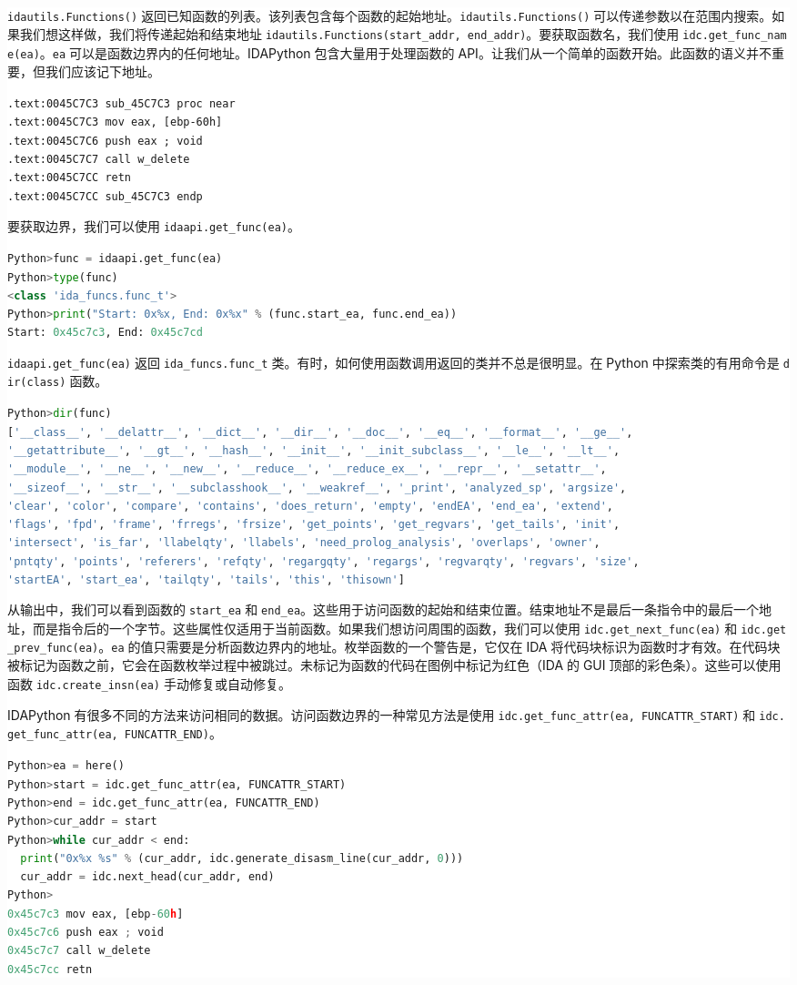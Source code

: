 `idautils.Functions()` 返回已知函数的列表。该列表包含每个函数的起始地址。`idautils.Functions()` 可以传递参数以在范围内搜索。如果我们想这样做，我们将传递起始和结束地址 `idautils.Functions(start_addr, end_addr)`。要获取函数名，我们使用 `idc.get_func_name(ea)`。`ea` 可以是函数边界内的任何地址。IDAPython 包含大量用于处理函数的 API。让我们从一个简单的函数开始。此函数的语义并不重要，但我们应该记下地址。

```
.text:0045C7C3 sub_45C7C3 proc near
.text:0045C7C3 mov eax, [ebp-60h]
.text:0045C7C6 push eax ; void
.text:0045C7C7 call w_delete
.text:0045C7CC retn
.text:0045C7CC sub_45C7C3 endp
```

要获取边界，我们可以使用 `idaapi.get_func(ea)`。

```python
Python>func = idaapi.get_func(ea)
Python>type(func)
<class 'ida_funcs.func_t'>
Python>print("Start: 0x%x, End: 0x%x" % (func.start_ea, func.end_ea))
Start: 0x45c7c3, End: 0x45c7cd
```

`idaapi.get_func(ea)` 返回 `ida_funcs.func_t` 类。有时，如何使用函数调用返回的类并不总是很明显。在 Python 中探索类的有用命令是 `dir(class)` 函数。

```python
Python>dir(func)
['__class__', '__delattr__', '__dict__', '__dir__', '__doc__', '__eq__', '__format__', '__ge__',
'__getattribute__', '__gt__', '__hash__', '__init__', '__init_subclass__', '__le__', '__lt__',
'__module__', '__ne__', '__new__', '__reduce__', '__reduce_ex__', '__repr__', '__setattr__',
'__sizeof__', '__str__', '__subclasshook__', '__weakref__', '_print', 'analyzed_sp', 'argsize',
'clear', 'color', 'compare', 'contains', 'does_return', 'empty', 'endEA', 'end_ea', 'extend',
'flags', 'fpd', 'frame', 'frregs', 'frsize', 'get_points', 'get_regvars', 'get_tails', 'init',
'intersect', 'is_far', 'llabelqty', 'llabels', 'need_prolog_analysis', 'overlaps', 'owner',
'pntqty', 'points', 'referers', 'refqty', 'regargqty', 'regargs', 'regvarqty', 'regvars', 'size',
'startEA', 'start_ea', 'tailqty', 'tails', 'this', 'thisown']
```

从输出中，我们可以看到函数的 `start_ea` 和 `end_ea`。这些用于访问函数的起始和结束位置。结束地址不是最后一条指令中的最后一个地址，而是指令后的一个字节。这些属性仅适用于当前函数。如果我们想访问周围的函数，我们可以使用 `idc.get_next_func(ea)` 和 `idc.get_prev_func(ea)`。`ea` 的值只需要是分析函数边界内的地址。枚举函数的一个警告是，它仅在 IDA 将代码块标识为函数时才有效。在代码块被标记为函数之前，它会在函数枚举过程中被跳过。未标记为函数的代码在图例中标记为红色（IDA 的 GUI 顶部的彩色条）。这些可以使用函数 `idc.create_insn(ea)` 手动修复或自动修复。

IDAPython 有很多不同的方法来访问相同的数据。访问函数边界的一种常见方法是使用 `idc.get_func_attr(ea, FUNCATTR_START)` 和 `idc.get_func_attr(ea, FUNCATTR_END)`。

```python
Python>ea = here()
Python>start = idc.get_func_attr(ea, FUNCATTR_START)
Python>end = idc.get_func_attr(ea, FUNCATTR_END)
Python>cur_addr = start
Python>while cur_addr < end:
  print("0x%x %s" % (cur_addr, idc.generate_disasm_line(cur_addr, 0)))
  cur_addr = idc.next_head(cur_addr, end)
Python>
0x45c7c3 mov eax, [ebp-60h]
0x45c7c6 push eax ; void
0x45c7c7 call w_delete
0x45c7cc retn
```


[^1]: hooked-on-mnemonics.blogspot.com/
[^2]: https://github.com/idapython/src
[^3]: https://www.hex-rays.com/products/ida/7.0/docs/idapython_backward_compat_695.shtml
[^4]: https://github.com/erocarrera/pefile
[^5]: https://www.hex-rays.com/blog/ida-7-4-and-python-3-8/